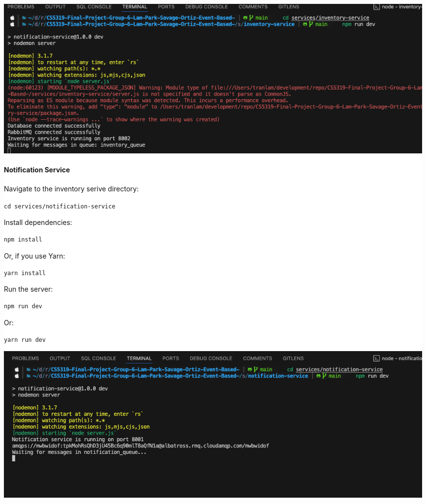 ![alt text](image-1.png)

#### Notification Service
Navigate to the inventory serive directory:
```
cd services/notification-service 
```
Install dependencies:
```
npm install
```
Or, if you use Yarn:
```
yarn install
```
Run the server:
```
npm run dev
```
Or:
```
yarn run dev
```
![alt text](image.png)
